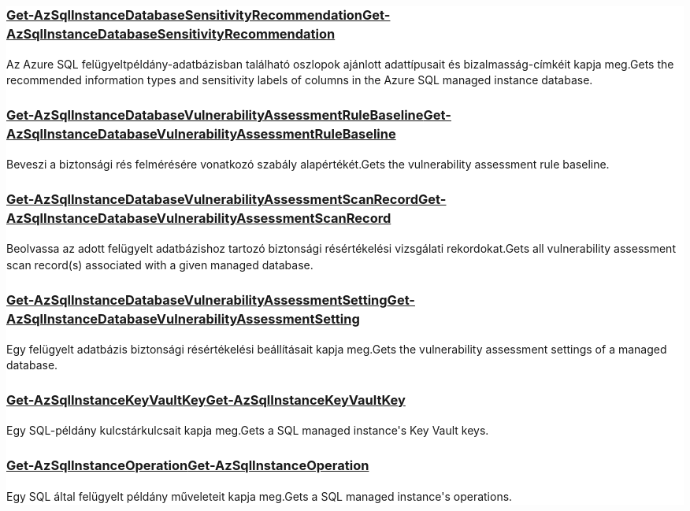 ### [<span data-ttu-id="484dd-281">Get-AzSqlInstanceDatabaseSensitivityRecommendation</span><span class="sxs-lookup"><span data-stu-id="484dd-281">Get-AzSqlInstanceDatabaseSensitivityRecommendation</span></span>](Get-AzSqlInstanceDatabaseSensitivityRecommendation.md)
<span data-ttu-id="484dd-282">Az Azure SQL felügyeltpéldány-adatbázisban található oszlopok ajánlott adattípusait és bizalmasság-címkéit kapja meg.</span><span class="sxs-lookup"><span data-stu-id="484dd-282">Gets the recommended information types and sensitivity labels of columns in the Azure SQL managed instance database.</span></span>

### [<span data-ttu-id="484dd-283">Get-AzSqlInstanceDatabaseVulnerabilityAssessmentRuleBaseline</span><span class="sxs-lookup"><span data-stu-id="484dd-283">Get-AzSqlInstanceDatabaseVulnerabilityAssessmentRuleBaseline</span></span>](Get-AzSqlInstanceDatabaseVulnerabilityAssessmentRuleBaseline.md)
<span data-ttu-id="484dd-284">Beveszi a biztonsági rés felmérésére vonatkozó szabály alapértékét.</span><span class="sxs-lookup"><span data-stu-id="484dd-284">Gets the vulnerability assessment rule baseline.</span></span>

### [<span data-ttu-id="484dd-285">Get-AzSqlInstanceDatabaseVulnerabilityAssessmentScanRecord</span><span class="sxs-lookup"><span data-stu-id="484dd-285">Get-AzSqlInstanceDatabaseVulnerabilityAssessmentScanRecord</span></span>](Get-AzSqlInstanceDatabaseVulnerabilityAssessmentScanRecord.md)
<span data-ttu-id="484dd-286">Beolvassa az adott felügyelt adatbázishoz tartozó biztonsági résértékelési vizsgálati rekordokat.</span><span class="sxs-lookup"><span data-stu-id="484dd-286">Gets all vulnerability assessment scan record(s) associated with a given managed database.</span></span>

### [<span data-ttu-id="484dd-287">Get-AzSqlInstanceDatabaseVulnerabilityAssessmentSetting</span><span class="sxs-lookup"><span data-stu-id="484dd-287">Get-AzSqlInstanceDatabaseVulnerabilityAssessmentSetting</span></span>](Get-AzSqlInstanceDatabaseVulnerabilityAssessmentSetting.md)
<span data-ttu-id="484dd-288">Egy felügyelt adatbázis biztonsági résértékelési beállításait kapja meg.</span><span class="sxs-lookup"><span data-stu-id="484dd-288">Gets the vulnerability assessment settings of a managed database.</span></span>

### [<span data-ttu-id="484dd-289">Get-AzSqlInstanceKeyVaultKey</span><span class="sxs-lookup"><span data-stu-id="484dd-289">Get-AzSqlInstanceKeyVaultKey</span></span>](Get-AzSqlInstanceKeyVaultKey.md)
<span data-ttu-id="484dd-290">Egy SQL-példány kulcstárkulcsait kapja meg.</span><span class="sxs-lookup"><span data-stu-id="484dd-290">Gets a SQL managed instance's Key Vault keys.</span></span>

### [<span data-ttu-id="484dd-291">Get-AzSqlInstanceOperation</span><span class="sxs-lookup"><span data-stu-id="484dd-291">Get-AzSqlInstanceOperation</span></span>](Get-AzSqlInstanceOperation.md)
<span data-ttu-id="484dd-292">Egy SQL által felügyelt példány műveleteit kapja meg.</span><span class="sxs-lookup"><span data-stu-id="484dd-292">Gets a SQL managed instance's operations.</span></span>
